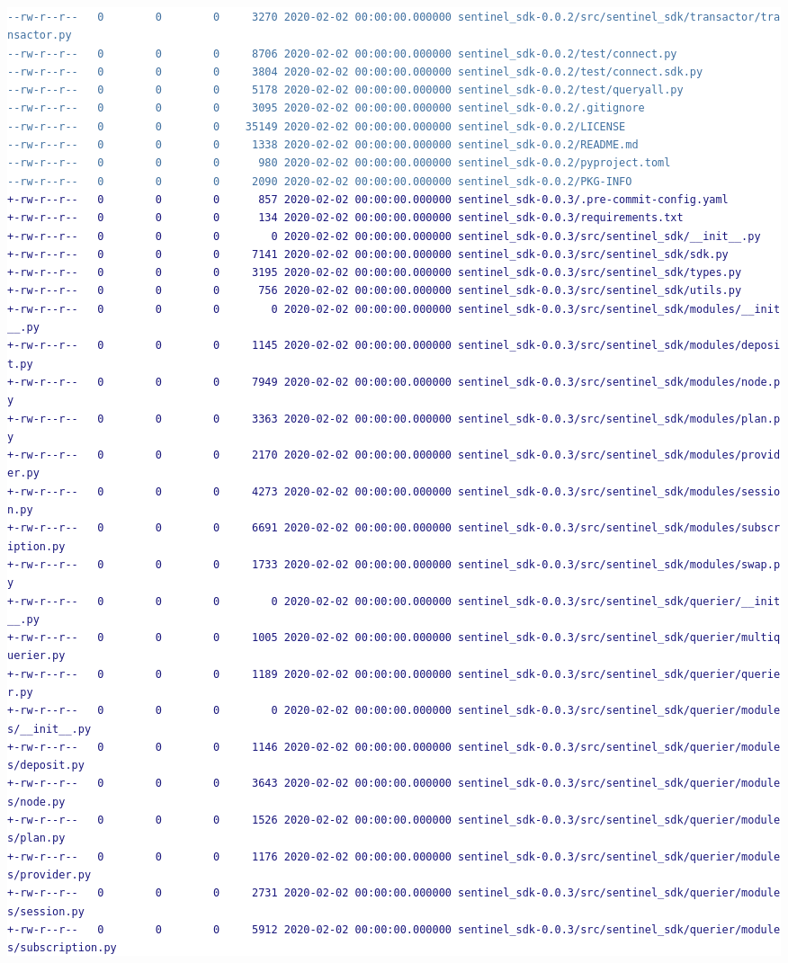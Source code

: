```diff
--rw-r--r--   0        0        0     3270 2020-02-02 00:00:00.000000 sentinel_sdk-0.0.2/src/sentinel_sdk/transactor/transactor.py
--rw-r--r--   0        0        0     8706 2020-02-02 00:00:00.000000 sentinel_sdk-0.0.2/test/connect.py
--rw-r--r--   0        0        0     3804 2020-02-02 00:00:00.000000 sentinel_sdk-0.0.2/test/connect.sdk.py
--rw-r--r--   0        0        0     5178 2020-02-02 00:00:00.000000 sentinel_sdk-0.0.2/test/queryall.py
--rw-r--r--   0        0        0     3095 2020-02-02 00:00:00.000000 sentinel_sdk-0.0.2/.gitignore
--rw-r--r--   0        0        0    35149 2020-02-02 00:00:00.000000 sentinel_sdk-0.0.2/LICENSE
--rw-r--r--   0        0        0     1338 2020-02-02 00:00:00.000000 sentinel_sdk-0.0.2/README.md
--rw-r--r--   0        0        0      980 2020-02-02 00:00:00.000000 sentinel_sdk-0.0.2/pyproject.toml
--rw-r--r--   0        0        0     2090 2020-02-02 00:00:00.000000 sentinel_sdk-0.0.2/PKG-INFO
+-rw-r--r--   0        0        0      857 2020-02-02 00:00:00.000000 sentinel_sdk-0.0.3/.pre-commit-config.yaml
+-rw-r--r--   0        0        0      134 2020-02-02 00:00:00.000000 sentinel_sdk-0.0.3/requirements.txt
+-rw-r--r--   0        0        0        0 2020-02-02 00:00:00.000000 sentinel_sdk-0.0.3/src/sentinel_sdk/__init__.py
+-rw-r--r--   0        0        0     7141 2020-02-02 00:00:00.000000 sentinel_sdk-0.0.3/src/sentinel_sdk/sdk.py
+-rw-r--r--   0        0        0     3195 2020-02-02 00:00:00.000000 sentinel_sdk-0.0.3/src/sentinel_sdk/types.py
+-rw-r--r--   0        0        0      756 2020-02-02 00:00:00.000000 sentinel_sdk-0.0.3/src/sentinel_sdk/utils.py
+-rw-r--r--   0        0        0        0 2020-02-02 00:00:00.000000 sentinel_sdk-0.0.3/src/sentinel_sdk/modules/__init__.py
+-rw-r--r--   0        0        0     1145 2020-02-02 00:00:00.000000 sentinel_sdk-0.0.3/src/sentinel_sdk/modules/deposit.py
+-rw-r--r--   0        0        0     7949 2020-02-02 00:00:00.000000 sentinel_sdk-0.0.3/src/sentinel_sdk/modules/node.py
+-rw-r--r--   0        0        0     3363 2020-02-02 00:00:00.000000 sentinel_sdk-0.0.3/src/sentinel_sdk/modules/plan.py
+-rw-r--r--   0        0        0     2170 2020-02-02 00:00:00.000000 sentinel_sdk-0.0.3/src/sentinel_sdk/modules/provider.py
+-rw-r--r--   0        0        0     4273 2020-02-02 00:00:00.000000 sentinel_sdk-0.0.3/src/sentinel_sdk/modules/session.py
+-rw-r--r--   0        0        0     6691 2020-02-02 00:00:00.000000 sentinel_sdk-0.0.3/src/sentinel_sdk/modules/subscription.py
+-rw-r--r--   0        0        0     1733 2020-02-02 00:00:00.000000 sentinel_sdk-0.0.3/src/sentinel_sdk/modules/swap.py
+-rw-r--r--   0        0        0        0 2020-02-02 00:00:00.000000 sentinel_sdk-0.0.3/src/sentinel_sdk/querier/__init__.py
+-rw-r--r--   0        0        0     1005 2020-02-02 00:00:00.000000 sentinel_sdk-0.0.3/src/sentinel_sdk/querier/multiquerier.py
+-rw-r--r--   0        0        0     1189 2020-02-02 00:00:00.000000 sentinel_sdk-0.0.3/src/sentinel_sdk/querier/querier.py
+-rw-r--r--   0        0        0        0 2020-02-02 00:00:00.000000 sentinel_sdk-0.0.3/src/sentinel_sdk/querier/modules/__init__.py
+-rw-r--r--   0        0        0     1146 2020-02-02 00:00:00.000000 sentinel_sdk-0.0.3/src/sentinel_sdk/querier/modules/deposit.py
+-rw-r--r--   0        0        0     3643 2020-02-02 00:00:00.000000 sentinel_sdk-0.0.3/src/sentinel_sdk/querier/modules/node.py
+-rw-r--r--   0        0        0     1526 2020-02-02 00:00:00.000000 sentinel_sdk-0.0.3/src/sentinel_sdk/querier/modules/plan.py
+-rw-r--r--   0        0        0     1176 2020-02-02 00:00:00.000000 sentinel_sdk-0.0.3/src/sentinel_sdk/querier/modules/provider.py
+-rw-r--r--   0        0        0     2731 2020-02-02 00:00:00.000000 sentinel_sdk-0.0.3/src/sentinel_sdk/querier/modules/session.py
+-rw-r--r--   0        0        0     5912 2020-02-02 00:00:00.000000 sentinel_sdk-0.0.3/src/sentinel_sdk/querier/modules/subscription.py
```